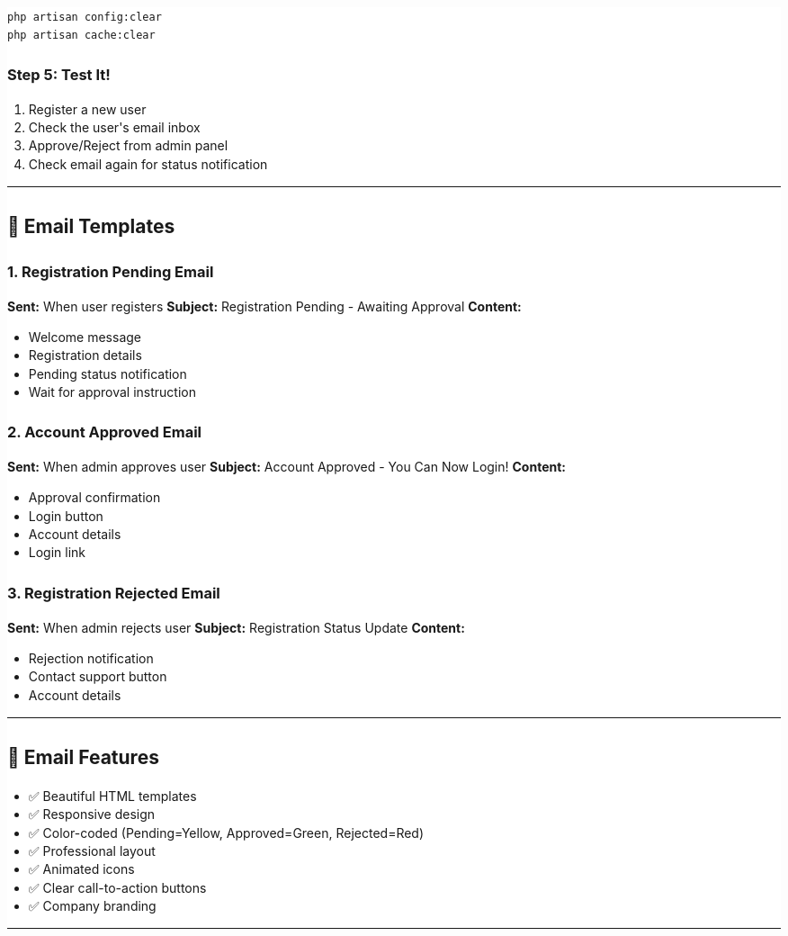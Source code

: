 ```bash
php artisan config:clear
php artisan cache:clear
```

### Step 5: Test It!

1. Register a new user
2. Check the user's email inbox
3. Approve/Reject from admin panel
4. Check email again for status notification

---

## 📧 Email Templates

### 1. Registration Pending Email
**Sent:** When user registers
**Subject:** Registration Pending - Awaiting Approval
**Content:**
- Welcome message
- Registration details
- Pending status notification
- Wait for approval instruction

### 2. Account Approved Email
**Sent:** When admin approves user
**Subject:** Account Approved - You Can Now Login!
**Content:**
- Approval confirmation
- Login button
- Account details
- Login link

### 3. Registration Rejected Email
**Sent:** When admin rejects user
**Subject:** Registration Status Update
**Content:**
- Rejection notification
- Contact support button
- Account details

---

## 🎨 Email Features

- ✅ Beautiful HTML templates
- ✅ Responsive design
- ✅ Color-coded (Pending=Yellow, Approved=Green, Rejected=Red)
- ✅ Professional layout
- ✅ Animated icons
- ✅ Clear call-to-action buttons
- ✅ Company branding

---